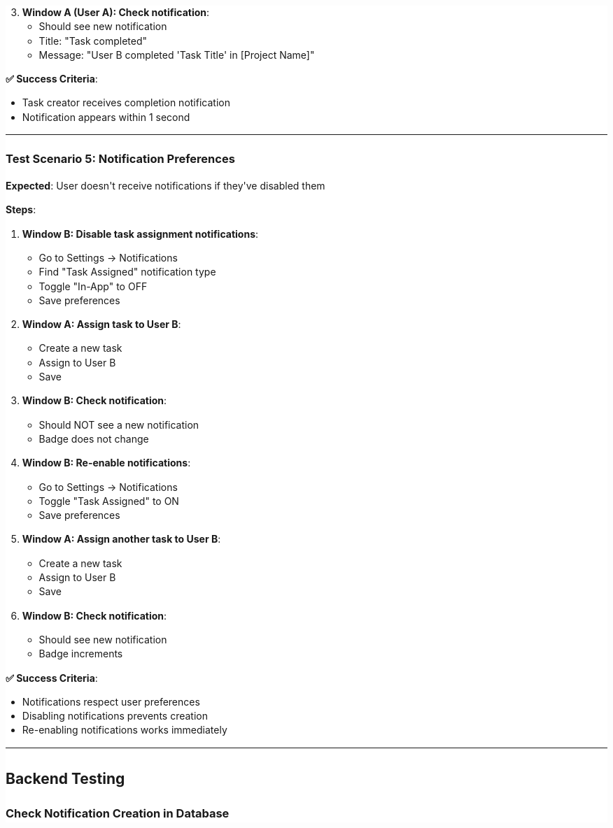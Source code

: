 3. **Window A (User A): Check notification**:
   - Should see new notification
   - Title: "Task completed"
   - Message: "User B completed 'Task Title' in [Project Name]"

**✅ Success Criteria**:
- Task creator receives completion notification
- Notification appears within 1 second

---

### Test Scenario 5: Notification Preferences

**Expected**: User doesn't receive notifications if they've disabled them

**Steps**:

1. **Window B: Disable task assignment notifications**:
   - Go to Settings → Notifications
   - Find "Task Assigned" notification type
   - Toggle "In-App" to OFF
   - Save preferences

2. **Window A: Assign task to User B**:
   - Create a new task
   - Assign to User B
   - Save

3. **Window B: Check notification**:
   - Should NOT see a new notification
   - Badge does not change

4. **Window B: Re-enable notifications**:
   - Go to Settings → Notifications
   - Toggle "Task Assigned" to ON
   - Save preferences

5. **Window A: Assign another task to User B**:
   - Create a new task
   - Assign to User B
   - Save

6. **Window B: Check notification**:
   - Should see new notification
   - Badge increments

**✅ Success Criteria**:
- Notifications respect user preferences
- Disabling notifications prevents creation
- Re-enabling notifications works immediately

---

## Backend Testing

### Check Notification Creation in Database
